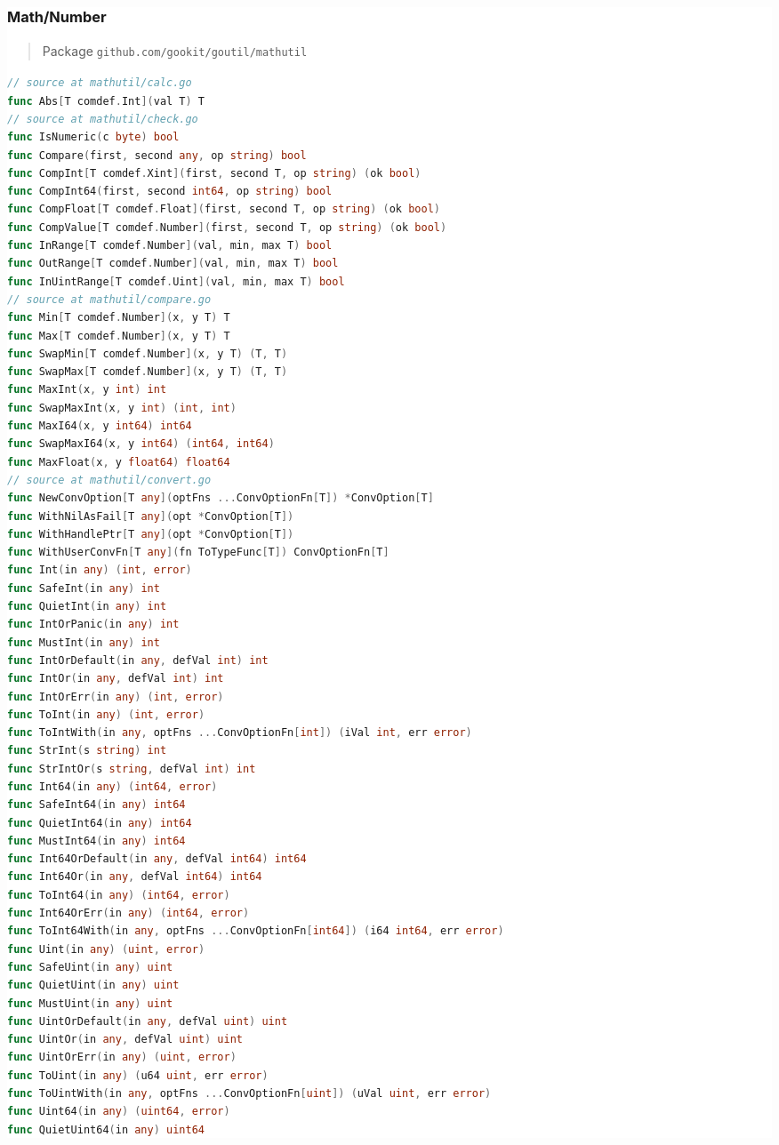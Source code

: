 ### Math/Number

> Package `github.com/gookit/goutil/mathutil`

```go
// source at mathutil/calc.go
func Abs[T comdef.Int](val T) T
// source at mathutil/check.go
func IsNumeric(c byte) bool
func Compare(first, second any, op string) bool
func CompInt[T comdef.Xint](first, second T, op string) (ok bool)
func CompInt64(first, second int64, op string) bool
func CompFloat[T comdef.Float](first, second T, op string) (ok bool)
func CompValue[T comdef.Number](first, second T, op string) (ok bool)
func InRange[T comdef.Number](val, min, max T) bool
func OutRange[T comdef.Number](val, min, max T) bool
func InUintRange[T comdef.Uint](val, min, max T) bool
// source at mathutil/compare.go
func Min[T comdef.Number](x, y T) T
func Max[T comdef.Number](x, y T) T
func SwapMin[T comdef.Number](x, y T) (T, T)
func SwapMax[T comdef.Number](x, y T) (T, T)
func MaxInt(x, y int) int
func SwapMaxInt(x, y int) (int, int)
func MaxI64(x, y int64) int64
func SwapMaxI64(x, y int64) (int64, int64)
func MaxFloat(x, y float64) float64
// source at mathutil/convert.go
func NewConvOption[T any](optFns ...ConvOptionFn[T]) *ConvOption[T]
func WithNilAsFail[T any](opt *ConvOption[T])
func WithHandlePtr[T any](opt *ConvOption[T])
func WithUserConvFn[T any](fn ToTypeFunc[T]) ConvOptionFn[T]
func Int(in any) (int, error)
func SafeInt(in any) int
func QuietInt(in any) int
func IntOrPanic(in any) int
func MustInt(in any) int
func IntOrDefault(in any, defVal int) int
func IntOr(in any, defVal int) int
func IntOrErr(in any) (int, error)
func ToInt(in any) (int, error)
func ToIntWith(in any, optFns ...ConvOptionFn[int]) (iVal int, err error)
func StrInt(s string) int
func StrIntOr(s string, defVal int) int
func Int64(in any) (int64, error)
func SafeInt64(in any) int64
func QuietInt64(in any) int64
func MustInt64(in any) int64
func Int64OrDefault(in any, defVal int64) int64
func Int64Or(in any, defVal int64) int64
func ToInt64(in any) (int64, error)
func Int64OrErr(in any) (int64, error)
func ToInt64With(in any, optFns ...ConvOptionFn[int64]) (i64 int64, err error)
func Uint(in any) (uint, error)
func SafeUint(in any) uint
func QuietUint(in any) uint
func MustUint(in any) uint
func UintOrDefault(in any, defVal uint) uint
func UintOr(in any, defVal uint) uint
func UintOrErr(in any) (uint, error)
func ToUint(in any) (u64 uint, err error)
func ToUintWith(in any, optFns ...ConvOptionFn[uint]) (uVal uint, err error)
func Uint64(in any) (uint64, error)
func QuietUint64(in any) uint64
```